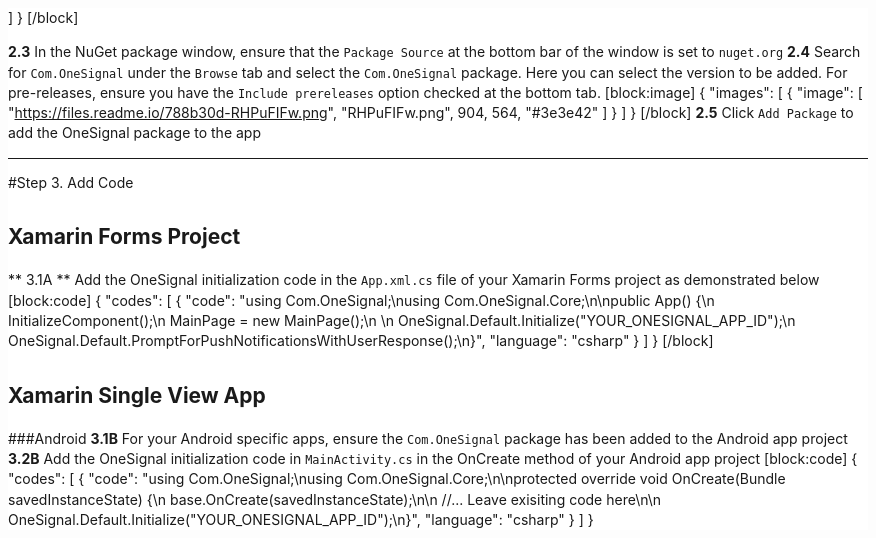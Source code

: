   ]
}
[/block]

**2.3** In the NuGet package window, ensure that the `Package Source` at the bottom bar of the window is set to `nuget.org`
**2.4** Search for `Com.OneSignal` under the `Browse` tab and select the `Com.OneSignal` package. Here you can select the version to be added. For pre-releases, ensure you have the `Include prereleases` option checked at the bottom tab.
[block:image]
{
  "images": [
    {
      "image": [
        "https://files.readme.io/788b30d-RHPuFIFw.png",
        "RHPuFIFw.png",
        904,
        564,
        "#3e3e42"
      ]
    }
  ]
}
[/block]
**2.5** Click `Add Package` to add the OneSignal package to the app

---
#Step 3. Add Code

## Xamarin Forms Project

** 3.1A ** Add the OneSignal initialization code in the `App.xml.cs` file of your Xamarin Forms project as demonstrated below
[block:code]
{
  "codes": [
    {
      "code": "using Com.OneSignal;\nusing Com.OneSignal.Core;\n\npublic App() {\n  InitializeComponent();\n  MainPage = new MainPage();\n  \n  OneSignal.Default.Initialize(\"YOUR_ONESIGNAL_APP_ID\");\n  OneSignal.Default.PromptForPushNotificationsWithUserResponse();\n}",
      "language": "csharp"
    }
  ]
}
[/block]

## Xamarin Single View App
###Android
**3.1B**  For your Android specific apps, ensure the `Com.OneSignal` package has been added to the Android app project
**3.2B** Add the OneSignal initialization code in `MainActivity.cs` in the OnCreate method of your Android app project
[block:code]
{
  "codes": [
    {
      "code": "using Com.OneSignal;\nusing Com.OneSignal.Core;\n\nprotected override void OnCreate(Bundle savedInstanceState) {\n  base.OnCreate(savedInstanceState);\n\n  //... Leave exisiting code here\n\n  OneSignal.Default.Initialize(\"YOUR_ONESIGNAL_APP_ID\");\n}",
      "language": "csharp"
    }
  ]
}
